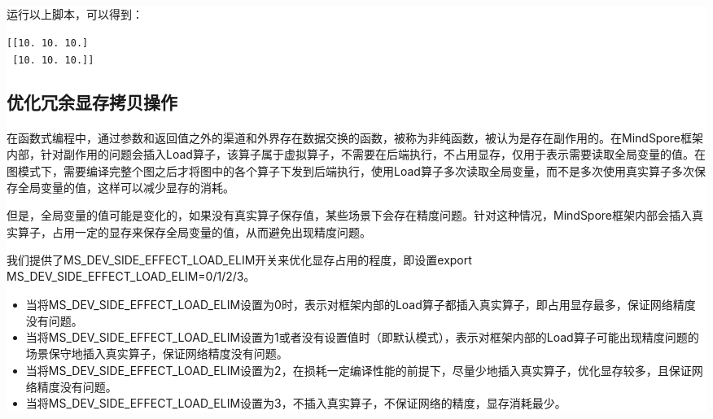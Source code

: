运行以上脚本，可以得到：

```text
[[10. 10. 10.]
 [10. 10. 10.]]
```

## 优化冗余显存拷贝操作

在函数式编程中，通过参数和返回值之外的渠道和外界存在数据交换的函数，被称为非纯函数，被认为是存在副作用的。在MindSpore框架内部，针对副作用的问题会插入Load算子，该算子属于虚拟算子，不需要在后端执行，不占用显存，仅用于表示需要读取全局变量的值。在图模式下，需要编译完整个图之后才将图中的各个算子下发到后端执行，使用Load算子多次读取全局变量，而不是多次使用真实算子多次保存全局变量的值，这样可以减少显存的消耗。

但是，全局变量的值可能是变化的，如果没有真实算子保存值，某些场景下会存在精度问题。针对这种情况，MindSpore框架内部会插入真实算子，占用一定的显存来保存全局变量的值，从而避免出现精度问题。

我们提供了MS_DEV_SIDE_EFFECT_LOAD_ELIM开关来优化显存占用的程度，即设置export MS_DEV_SIDE_EFFECT_LOAD_ELIM=0/1/2/3。

- 当将MS_DEV_SIDE_EFFECT_LOAD_ELIM设置为0时，表示对框架内部的Load算子都插入真实算子，即占用显存最多，保证网络精度没有问题。
- 当将MS_DEV_SIDE_EFFECT_LOAD_ELIM设置为1或者没有设置值时（即默认模式），表示对框架内部的Load算子可能出现精度问题的场景保守地插入真实算子，保证网络精度没有问题。
- 当将MS_DEV_SIDE_EFFECT_LOAD_ELIM设置为2，在损耗一定编译性能的前提下，尽量少地插入真实算子，优化显存较多，且保证网络精度没有问题。
- 当将MS_DEV_SIDE_EFFECT_LOAD_ELIM设置为3，不插入真实算子，不保证网络的精度，显存消耗最少。